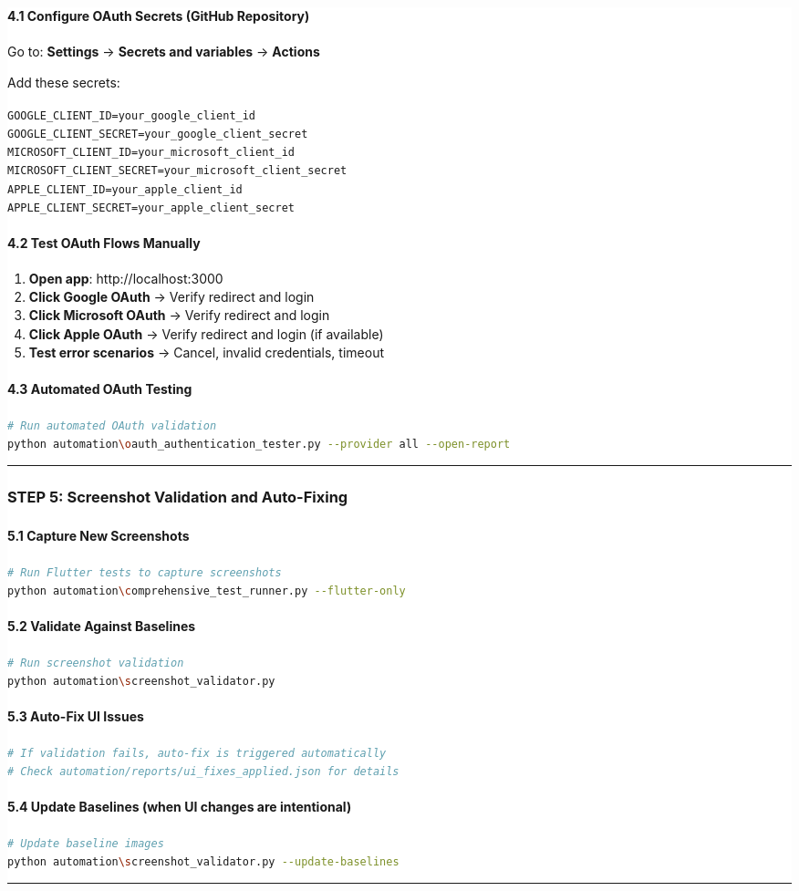 #### 4.1 Configure OAuth Secrets (GitHub Repository)
Go to: **Settings** → **Secrets and variables** → **Actions**

Add these secrets:
```
GOOGLE_CLIENT_ID=your_google_client_id
GOOGLE_CLIENT_SECRET=your_google_client_secret
MICROSOFT_CLIENT_ID=your_microsoft_client_id
MICROSOFT_CLIENT_SECRET=your_microsoft_client_secret
APPLE_CLIENT_ID=your_apple_client_id
APPLE_CLIENT_SECRET=your_apple_client_secret
```

#### 4.2 Test OAuth Flows Manually
1. **Open app**: http://localhost:3000
2. **Click Google OAuth** → Verify redirect and login
3. **Click Microsoft OAuth** → Verify redirect and login
4. **Click Apple OAuth** → Verify redirect and login (if available)
5. **Test error scenarios** → Cancel, invalid credentials, timeout

#### 4.3 Automated OAuth Testing
```bash
# Run automated OAuth validation
python automation\oauth_authentication_tester.py --provider all --open-report
```

---

### **STEP 5: Screenshot Validation and Auto-Fixing**

#### 5.1 Capture New Screenshots
```bash
# Run Flutter tests to capture screenshots
python automation\comprehensive_test_runner.py --flutter-only
```

#### 5.2 Validate Against Baselines
```bash
# Run screenshot validation
python automation\screenshot_validator.py
```

#### 5.3 Auto-Fix UI Issues
```bash
# If validation fails, auto-fix is triggered automatically
# Check automation/reports/ui_fixes_applied.json for details
```

#### 5.4 Update Baselines (when UI changes are intentional)
```bash
# Update baseline images
python automation\screenshot_validator.py --update-baselines
```

---